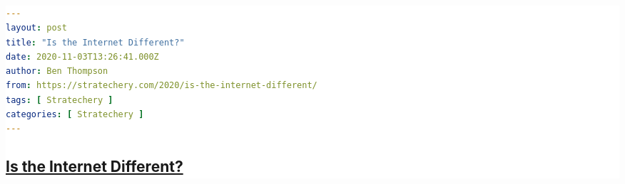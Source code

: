 ```yaml
---
layout: post
title: "Is the Internet Different?"
date: 2020-11-03T13:26:41.000Z
author: Ben Thompson
from: https://stratechery.com/2020/is-the-internet-different/
tags: [ Stratechery ]
categories: [ Stratechery ]
---
```


[Is the Internet Different?](https://stratechery.com/2020/is-the-internet-different/)
------

<div>